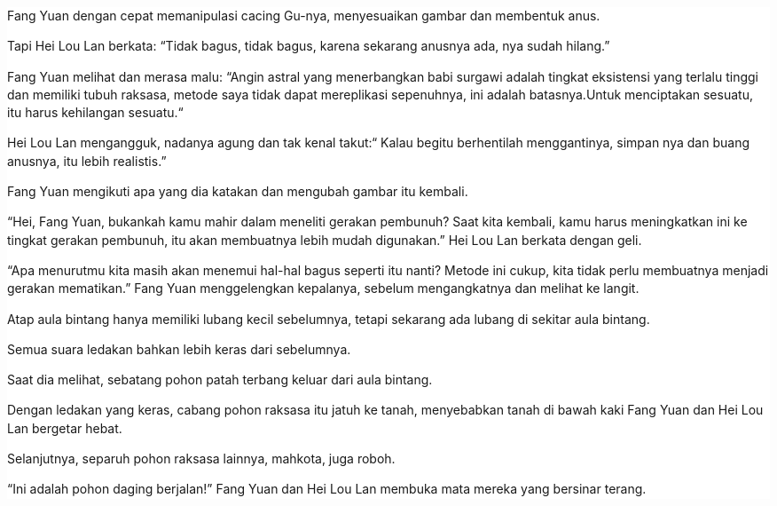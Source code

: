 Fang Yuan dengan cepat memanipulasi cacing Gu-nya, menyesuaikan gambar dan membentuk anus.

Tapi Hei Lou Lan berkata: “Tidak bagus, tidak bagus, karena sekarang anusnya ada, nya sudah hilang.”

Fang Yuan melihat dan merasa malu: “Angin astral yang menerbangkan babi surgawi adalah tingkat eksistensi yang terlalu tinggi dan memiliki tubuh raksasa, metode saya tidak dapat mereplikasi sepenuhnya, ini adalah batasnya.Untuk menciptakan sesuatu, itu harus kehilangan sesuatu.“

Hei Lou Lan mengangguk, nadanya agung dan tak kenal takut:“ Kalau begitu berhentilah menggantinya, simpan nya dan buang anusnya, itu lebih realistis.”

Fang Yuan mengikuti apa yang dia katakan dan mengubah gambar itu kembali.

“Hei, Fang Yuan, bukankah kamu mahir dalam meneliti gerakan pembunuh? Saat kita kembali, kamu harus meningkatkan ini ke tingkat gerakan pembunuh, itu akan membuatnya lebih mudah digunakan.” Hei Lou Lan berkata dengan geli.

“Apa menurutmu kita masih akan menemui hal-hal bagus seperti itu nanti? Metode ini cukup, kita tidak perlu membuatnya menjadi gerakan mematikan.” Fang Yuan menggelengkan kepalanya, sebelum mengangkatnya dan melihat ke langit.

Atap aula bintang hanya memiliki lubang kecil sebelumnya, tetapi sekarang ada lubang di sekitar aula bintang.

Semua suara ledakan bahkan lebih keras dari sebelumnya.

Saat dia melihat, sebatang pohon patah terbang keluar dari aula bintang.

Dengan ledakan yang keras, cabang pohon raksasa itu jatuh ke tanah, menyebabkan tanah di bawah kaki Fang Yuan dan Hei Lou Lan bergetar hebat.

Selanjutnya, separuh pohon raksasa lainnya, mahkota, juga roboh.

“Ini adalah pohon daging berjalan!” Fang Yuan dan Hei Lou Lan membuka mata mereka yang bersinar terang.